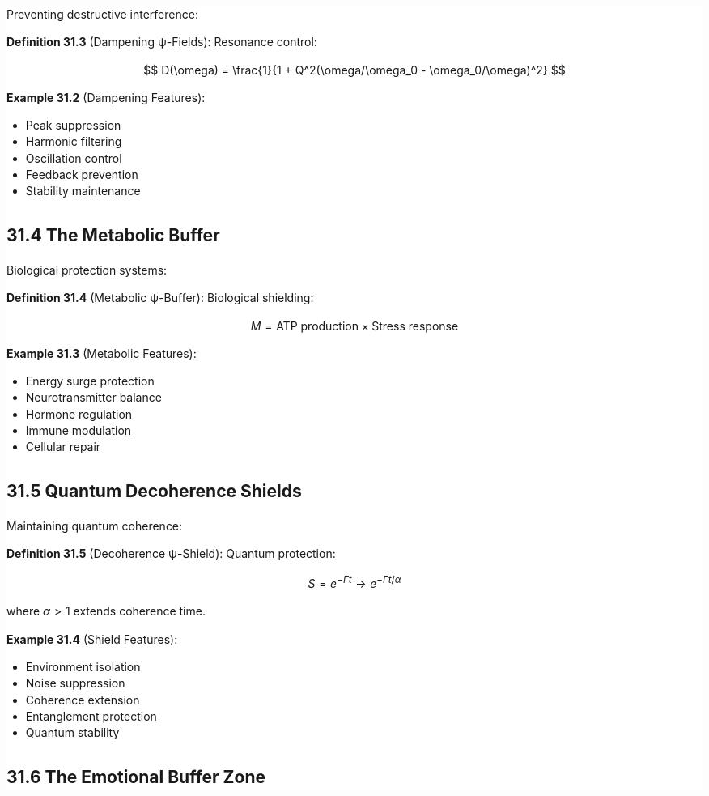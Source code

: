 Preventing destructive interference:

**Definition 31.3** (Dampening ψ-Fields): Resonance control:

$$
D(\omega) = \frac{1}{1 + Q^2(\omega/\omega_0 - \omega_0/\omega)^2}
$$

**Example 31.2** (Dampening Features):

- Peak suppression
- Harmonic filtering
- Oscillation control
- Feedback prevention
- Stability maintenance

## 31.4 The Metabolic Buffer

Biological protection systems:

**Definition 31.4** (Metabolic ψ-Buffer): Biological shielding:

$$
M = \text{ATP production} \times \text{Stress response}
$$

**Example 31.3** (Metabolic Features):

- Energy surge protection
- Neurotransmitter balance
- Hormone regulation
- Immune modulation
- Cellular repair

## 31.5 Quantum Decoherence Shields

Maintaining quantum coherence:

**Definition 31.5** (Decoherence ψ-Shield): Quantum protection:

$$
S = e^{-\Gamma t} \rightarrow e^{-\Gamma t/\alpha}
$$

where $\alpha > 1$ extends coherence time.

**Example 31.4** (Shield Features):

- Environment isolation
- Noise suppression
- Coherence extension
- Entanglement protection
- Quantum stability

## 31.6 The Emotional Buffer Zone
